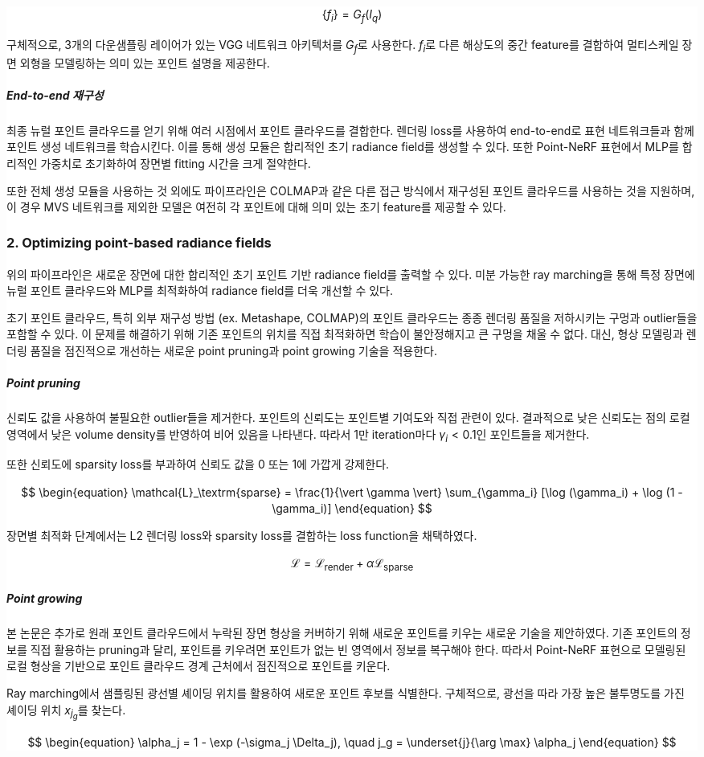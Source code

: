 $$
\begin{equation}
\{f_i\} = G_f (I_q)
\end{equation}
$$

구체적으로, 3개의 다운샘플링 레이어가 있는 VGG 네트워크 아키텍처를 $G_f$로 사용한다. $f_i$로 다른 해상도의 중간 feature를 결합하여 멀티스케일 장면 외형을 모델링하는 의미 있는 포인트 설명을 제공한다. 

##### End-to-end 재구성
최종 뉴럴 포인트 클라우드를 얻기 위해 여러 시점에서 포인트 클라우드를 결합한다. 렌더링 loss를 사용하여 end-to-end로 표현 네트워크들과 함께 포인트 생성 네트워크를 학습시킨다. 이를 통해 생성 모듈은 합리적인 초기 radiance field를 생성할 수 있다. 또한 Point-NeRF 표현에서 MLP를 합리적인 가중치로 초기화하여 장면별 fitting 시간을 크게 절약한다. 

또한 전체 생성 모듈을 사용하는 것 외에도 파이프라인은 COLMAP과 같은 다른 접근 방식에서 재구성된 포인트 클라우드를 사용하는 것을 지원하며, 이 경우 MVS 네트워크를 제외한 모델은 여전히 ​​각 포인트에 대해 의미 있는 초기 feature를 제공할 수 있다. 

### 2. Optimizing point-based radiance fields
위의 파이프라인은 새로운 장면에 대한 합리적인 초기 포인트 기반 radiance field를 출력할 수 있다. 미분 가능한 ray marching을 통해 특정 장면에 뉴럴 포인트 클라우드와 MLP를 최적화하여 radiance field를 더욱 개선할 수 있다. 

초기 포인트 클라우드, 특히 외부 재구성 방법 (ex. Metashape, COLMAP)의 포인트 클라우드는 종종 렌더링 품질을 저하시키는 구멍과 outlier들을 포함할 수 있다. 이 문제를 해결하기 위해 기존 포인트의 위치를 ​​직접 최적화하면 학습이 불안정해지고 큰 구멍을 채울 수 없다. 대신, 형상 모델링과 렌더링 품질을 점진적으로 개선하는 새로운 point pruning과 point growing 기술을 적용한다. 

##### Point pruning
신뢰도 값을 사용하여 불필요한 outlier들을 제거한다. 포인트의 신뢰도는 포인트별 기여도와 직접 관련이 있다. 결과적으로 낮은 신뢰도는 점의 로컬 영역에서 낮은 volume density를 반영하여 비어 있음을 나타낸다. 따라서 1만 iteration마다 $\gamma_i < 0.1$인 포인트들을 제거한다. 

또한 신뢰도에 sparsity loss를 부과하여 신뢰도 값을 0 또는 1에 가깝게 강제한다. 

$$
\begin{equation}
\mathcal{L}_\textrm{sparse} = \frac{1}{\vert \gamma \vert} \sum_{\gamma_i} [\log (\gamma_i) + \log (1 - \gamma_i)]
\end{equation}
$$

장면별 최적화 단계에서는 L2 렌더링 loss와 sparsity loss를 결합하는 loss function을 채택하였다.

$$
\begin{equation}
\mathcal{L} = \mathcal{L}_\textrm{render} + \alpha \mathcal{L}_\textrm{sparse}
\end{equation}
$$

##### Point growing
본 논문은 추가로 원래 포인트 클라우드에서 누락된 장면 형상을 커버하기 위해 새로운 포인트를 키우는 새로운 기술을 제안하였다. 기존 포인트의 정보를 직접 활용하는 pruning과 달리, 포인트를 키우려면 포인트가 없는 빈 영역에서 정보를 복구해야 한다. 따라서 Point-NeRF 표현으로 모델링된 로컬 형상을 기반으로 포인트 클라우드 경계 근처에서 점진적으로 포인트를 키운다. 

Ray marching에서 샘플링된 광선별 셰이딩 위치를 활용하여 새로운 포인트 후보를 식별한다. 구체적으로, 광선을 따라 가장 높은 불투명도를 가진 셰이딩 위치 $x_{j_g}$를 찾는다. 

$$
\begin{equation}
\alpha_j = 1 - \exp (-\sigma_j \Delta_j), \quad j_g = \underset{j}{\arg \max} \alpha_j
\end{equation}
$$
